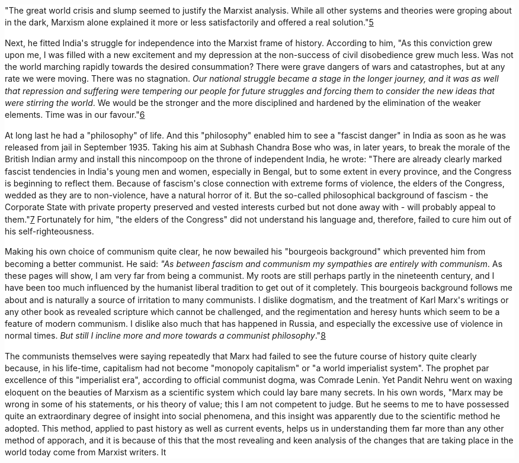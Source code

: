 "The great world crisis and slump seemed to justify the Marxist
analysis. While all other systems and theories were groping about in the
dark, Marxism alone explained it more or less satisfactorily and offered
a real solution."[5](#5)

Next, he fitted India's struggle for independence into the Marxist frame
of history. According to him, "As this conviction grew upon me, I was
filled with a new excitement and my depression at the non-success of
civil disobedience grew much less. Was not the world marching rapidly
towards the desired consummation? There were grave dangers of wars and
catastrophes, but at any rate we were moving. There was no stagnation.
*Our national struggle became a stage in the longer journey, and it was
as well that repression and suffering were tempering our people for
future struggles and forcing them to consider the new ideas that were
stirring the world*. We would be the stronger and the more disciplined
and hardened by the elimination of the weaker elements. Time was in our
favour."[6](#6)

At long last he had a "philosophy" of life. And this "philosophy"
enabled him to see a "fascist danger" in India as soon as he was
released from jail in September 1935. Taking his aim at Subhash Chandra
Bose who was, in later years, to break the morale of the British Indian
army and install this nincompoop on the throne of independent India, he
wrote: "There are already clearly marked fascist tendencies in India's
young men and women, especially in Bengal, but to some extent in every
province, and the Congress is beginning to reflect them. Because of
fascism's close connection with extreme forms of violence, the elders of
the Congress, wedded as they are to non-violence, have a natural horror
of it. But the so-called philosophical background of fascism - the
Corporate State with private property preserved and vested interests
curbed but not done away with - will probably appeal to them."[7](#7)
Fortunately for him, "the elders of the Congress" did not understand his
language and, therefore, failed to cure him out of his
self-righteousness.

Making his own choice of communism quite clear, he now bewailed his
"bourgeois background" which prevented him from becoming a better
communist. He said: *"As between fascism and communism my sympathies are
entirely with communism*. As these pages will show, I am very far from
being a communist. My roots are still perhaps partly in the nineteenth
century, and I have been too much influenced by the humanist liberal
tradition to get out of it completely. This bourgeois background follows
me about and is naturally a source of irritation to many communists. I
dislike dogmatism, and the treatment of Karl Marx's writings or any
other book as revealed scripture which cannot be challenged, and the
regimentation and heresy hunts which seem to be a feature of modern
communism. I dislike also much that has happened in Russia, and
especially the excessive use of violence in normal times. *But still I
incline more and more towards a communist philosophy*."[8](#8)

The communists themselves were saying repeatedly that Marx had failed to
see the future course of history quite clearly because, in his
life-time, capitalism had not become "monopoly capitalism" or "a world
imperialist system". The prophet par excellence of this "imperialist
era", according to official communist dogma, was Comrade Lenin. Yet
Pandit Nehru went on waxing eloquent on the beauties of Marxism as a
scientific system which could lay bare many secrets. In his own words,
"Marx may be wrong in some of his statements, or his theory of value;
this I am not competent to judge. But he seems to me to have possessed
quite an extraordinary degree of insight into social phenomena, and this
insight was apparently due to the scientific method he adopted. This
method, applied to past history as well as current events, helps us in
understanding them far more than any other method of apporach, and it is
because of this that the most revealing and keen analysis of the changes
that are taking place in the world today come from Marxist writers. It
